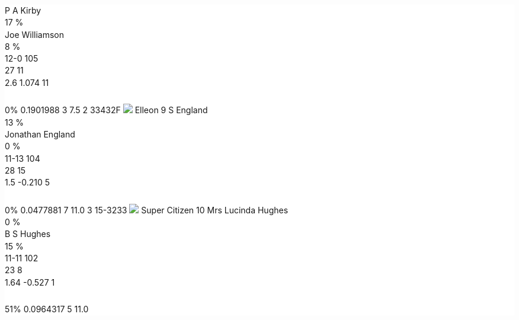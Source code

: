    <td style="text-align:left;"> P A Kirby <br> <div class = "badge rounded-pill average "> 17 % <div> </td>
   <td style="text-align:left;"> Joe Williamson  <br> <div class = "badge rounded-pill cool "> 8 % <div> </td>
   <td style="text-align:center;"> 12-0 </td>
   <td style="text-align:center;"> 105 <br> 27 </td>
   <td style="text-align:center;"> 11 <br> 2.6 </td>
   <td style="text-align:center;"> 1.074 </td>
   <td style="text-align:center;"> 11 </td>
   <td style="text-align:center;"> <div class="progress" style="height:5px">     <div class="progress-bar rounded-3 bg-primary" role="progressbar" style="width: 0% " aria-valuenow="25" aria-valuemin="0" aria-valuemax="100"></div> </div> <br> 0% </td>
   <td style="text-align:center;"> 0.1901988 </td>
   <td style="text-align:center;"> 3 </td>
   <td style="text-align:center;"> 7.5 </td>
  </tr>
  <tr>
   <td style="text-align:center;width: 65px; "> 2 </td>
   <td style="text-align:left;"> 33432F </td>
   <td style="text-align:center;width: 40px; ">  <html><body><img src="https://www.attheraces.com/images/silks/20241228/20241228ctt144502.png?v=2"></body></html>
</td>
   <td style="text-align:left;"> Elleon </td>
   <td style="text-align:center;"> 9 </td>
   <td style="text-align:left;"> S England <br> <div class = "badge rounded-pill average "> 13 % <div> </td>
   <td style="text-align:left;"> Jonathan England <br> <div class = "badge rounded-pill cool "> 0 % <div> </td>
   <td style="text-align:center;"> 11-13 </td>
   <td style="text-align:center;"> 104 <br> 28 </td>
   <td style="text-align:center;"> 15 <br> 1.5 </td>
   <td style="text-align:center;"> -0.210 </td>
   <td style="text-align:center;"> 5 </td>
   <td style="text-align:center;"> <div class="progress" style="height:5px">     <div class="progress-bar rounded-3 bg-primary" role="progressbar" style="width: 0% " aria-valuenow="25" aria-valuemin="0" aria-valuemax="100"></div> </div> <br> 0% </td>
   <td style="text-align:center;"> 0.0477881 </td>
   <td style="text-align:center;"> 7 </td>
   <td style="text-align:center;"> 11.0 </td>
  </tr>
  <tr>
   <td style="text-align:center;width: 65px; "> 3 </td>
   <td style="text-align:left;"> 15-3233 </td>
   <td style="text-align:center;width: 40px; ">  <html><body><img src="https://www.attheraces.com/images/silks/20241228/20241228ctt144503.png?v=2"></body></html>
</td>
   <td style="text-align:left;"> Super Citizen </td>
   <td style="text-align:center;"> 10 </td>
   <td style="text-align:left;"> Mrs Lucinda Hughes <br> <div class = "badge rounded-pill cool "> 0 % <div> </td>
   <td style="text-align:left;"> B S Hughes <br> <div class = "badge rounded-pill average "> 15 % <div> </td>
   <td style="text-align:center;"> 11-11 </td>
   <td style="text-align:center;"> 102 <br> 23 </td>
   <td style="text-align:center;"> 8 <br> 1.64 </td>
   <td style="text-align:center;"> -0.527 </td>
   <td style="text-align:center;"> 1 </td>
   <td style="text-align:center;"> <div class="progress" style="height:5px">     <div class="progress-bar rounded-3 bg-primary" role="progressbar" style="width: 51% " aria-valuenow="25" aria-valuemin="0" aria-valuemax="100"></div> </div> <br> 51% </td>
   <td style="text-align:center;"> 0.0964317 </td>
   <td style="text-align:center;"> 5 </td>
   <td style="text-align:center;"> 11.0 </td>
  </tr>